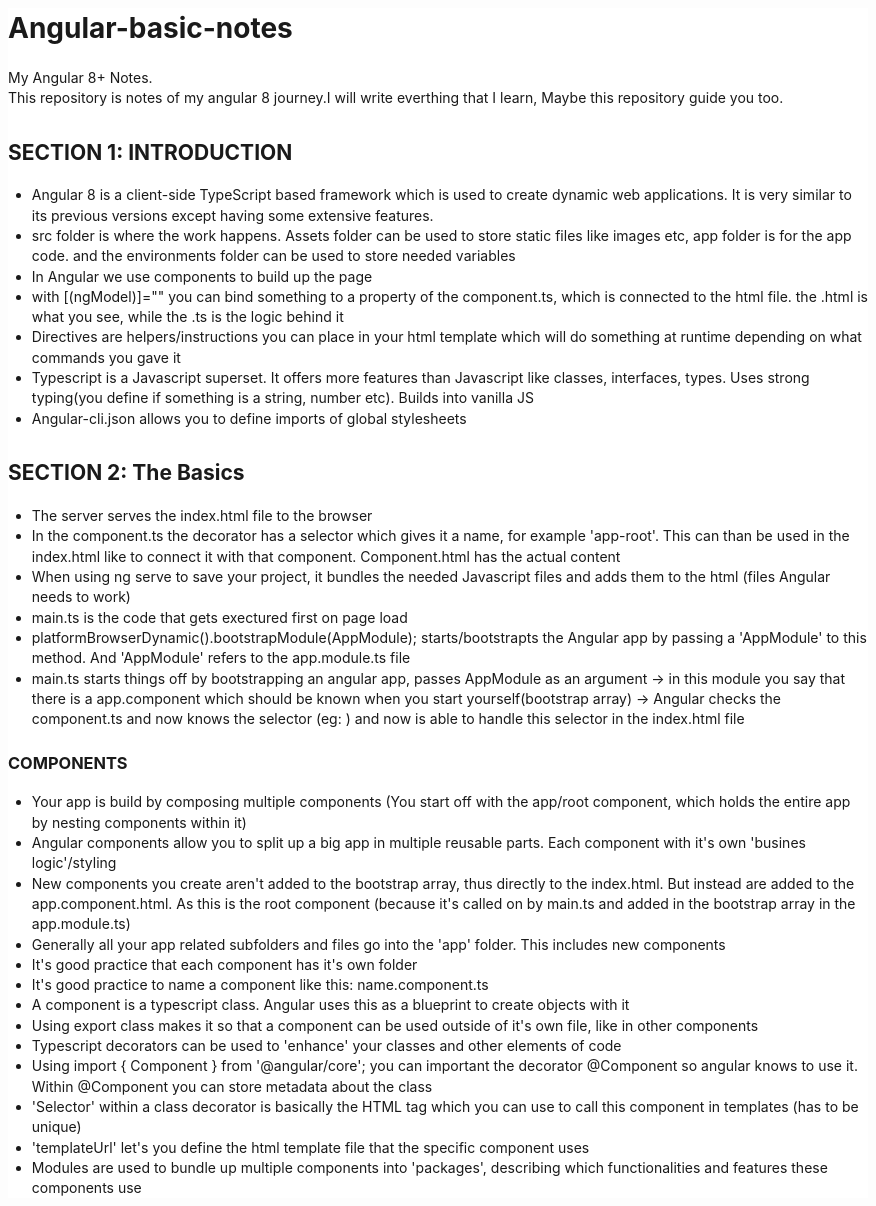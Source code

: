 # Angular-basic-notes
My Angular 8+ Notes.<br />
This repository is notes of my angular 8 journey.I will write everthing that I learn, Maybe this repository guide you too.

## SECTION 1: INTRODUCTION

* Angular 8 is a client-side TypeScript based framework which is used to create dynamic web applications. It is very similar to its previous versions except having some extensive features.
* src folder is where the work happens. Assets folder can be used to store static files like images etc, app folder is for the app code. and the environments folder can be used to store needed variables
* In Angular we use components to build up the page
* with [(ngModel)]="" you can bind something to a property of the component.ts, which is connected to the html file. the .html is what you see, while the .ts is the logic behind it
* Directives are helpers/instructions you can place in your html template which will do something at runtime depending on what commands you gave it
* Typescript is a Javascript superset. It offers more features than Javascript like classes, interfaces, types. Uses strong typing(you define if something is a string, number etc). Builds into vanilla JS
* Angular-cli.json allows you to define imports of global stylesheets

## SECTION 2: The Basics

* The server serves the index.html file to the browser
* In the component.ts the decorator has a selector which gives it a name, for example 'app-root'. This can than be used in the index.html like <app-root></app-root> to connect it with that component. Component.html has the actual content
* When using ng serve to save your project, it bundles the needed Javascript files and adds them to the html (files Angular needs to work)
* main.ts is the code that gets exectured first on page load
* platformBrowserDynamic().bootstrapModule(AppModule); starts/bootstrapts the Angular app by passing a 'AppModule' to this method. And 'AppModule' refers to the app.module.ts file
* main.ts starts things off by bootstrapping an angular app, passes AppModule as an argument -> in this module you say that there is a app.component which should be known when you start yourself(bootstrap array) -> Angular checks the component.ts and now knows the selector (eg: <app-root>) and now is able to handle this selector in the index.html file

### COMPONENTS

* Your app is build by composing multiple components (You start off with the app/root component, which holds the entire app by nesting components within it)
* Angular components allow you to split up a big app in multiple reusable parts. Each component with it's own 'busines logic'/styling
* New components you create aren't added to the bootstrap array, thus directly to the index.html. But instead are added to the app.component.html. As this is the root component (because it's called on by main.ts and added in the bootstrap array in the app.module.ts)
* Generally all your app related subfolders and files go into the 'app' folder. This includes new components
* It's good practice that each component has it's own folder
* It's good practice to name a component like this: name.component.ts
* A component is a typescript class. Angular uses this as a blueprint to create objects with it
* Using export class makes it so that a component can be used outside of it's own file, like in other components
* Typescript decorators can be used to 'enhance' your classes and other elements of code
* Using import { Component } from '@angular/core'; you can important the decorator @Component so angular knows to use it. Within @Component you can store metadata about the class
* 'Selector' within a class decorator is basically the HTML tag which you can use to call this component in templates (has to be unique)
* 'templateUrl' let's you define the html template file that the specific component uses
* Modules are used to bundle up multiple components into 'packages', describing which functionalities and features these components use